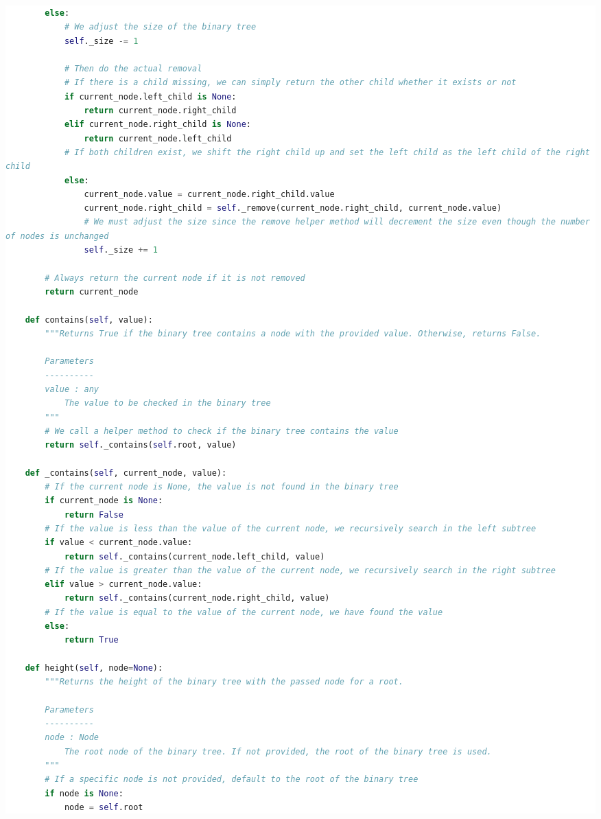 ```python
        else:
            # We adjust the size of the binary tree
            self._size -= 1

            # Then do the actual removal
            # If there is a child missing, we can simply return the other child whether it exists or not
            if current_node.left_child is None:
                return current_node.right_child
            elif current_node.right_child is None:
                return current_node.left_child
            # If both children exist, we shift the right child up and set the left child as the left child of the right child
            else:
                current_node.value = current_node.right_child.value
                current_node.right_child = self._remove(current_node.right_child, current_node.value)
                # We must adjust the size since the remove helper method will decrement the size even though the number of nodes is unchanged
                self._size += 1
            
        # Always return the current node if it is not removed
        return current_node

    def contains(self, value):
        """Returns True if the binary tree contains a node with the provided value. Otherwise, returns False.

        Parameters
        ----------
        value : any
            The value to be checked in the binary tree
        """
        # We call a helper method to check if the binary tree contains the value
        return self._contains(self.root, value)
    
    def _contains(self, current_node, value):
        # If the current node is None, the value is not found in the binary tree
        if current_node is None:
            return False
        # If the value is less than the value of the current node, we recursively search in the left subtree
        if value < current_node.value:
            return self._contains(current_node.left_child, value)
        # If the value is greater than the value of the current node, we recursively search in the right subtree
        elif value > current_node.value:
            return self._contains(current_node.right_child, value)
        # If the value is equal to the value of the current node, we have found the value
        else:
            return True
        
    def height(self, node=None):
        """Returns the height of the binary tree with the passed node for a root.

        Parameters
        ----------
        node : Node
            The root node of the binary tree. If not provided, the root of the binary tree is used.
        """
        # If a specific node is not provided, default to the root of the binary tree
        if node is None:
            node = self.root
```